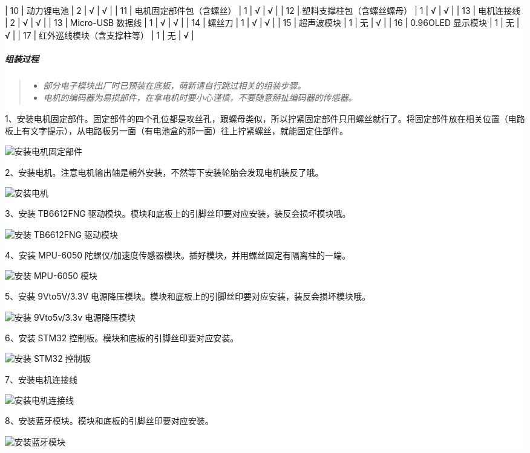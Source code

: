 | 10 | 动力锂电池 | 2 | √ | √ |
| 11 | 电机固定部件包（含螺丝） | 1 | √ | √ |
| 12 | 塑料支撑柱包（含螺丝螺母） | 1 | √ | √ |
| 13 | 电机连接线 | 2 | √ | √ |
| 13 | Micro-USB 数据线 | 1 | √ | √ |
| 14 | 螺丝刀 | 1 | √ | √ |
| 15 | 超声波模块 | 1 | 无 | √ |
| 16 | 0.96OLED 显示模块 | 1 | 无 | √ |
| 17 | 红外巡线模块（含支撑柱等） | 1 | 无 | √ |

##### 组装过程

> * *部分电子模块出厂时已预装在底板，萌新请自行跳过相关的组装步骤。*
> * *电机的编码器为易损部件，在拿电机时要小心谨慎，不要随意掰扯编码器的传感器。*

1、安装电机固定部件。固定部件的四个孔位都是攻丝孔，跟螺母类似，所以拧紧固定部件只用螺丝就行了。将固定部件放在相关位置（电路板上有文字提示），从电路板另一面（有电池盒的那一面）往上拧紧螺丝，就能固定住部件。

![安装电机固定部件](/img/焊接组装02.GIF)

2、安装电机。注意电机输出轴是朝外安装，不然等下安装轮胎会发现电机装反了哦。

![安装电机](/img/焊接组装03.GIF)

3、安装 TB6612FNG 驱动模块。模块和底板上的引脚丝印要对应安装，装反会损坏模块哦。

![安装 TB6612FNG 驱动模块](/img/焊接组装04.GIF)

4、安装 MPU-6050 陀螺仪/加速度传感器模块。插好模块，并用螺丝固定有隔离柱的一端。

![安装 MPU-6050 模块](/img/焊接组装05.GIF)

5、安装 9Vto5V/3.3V 电源降压模块。模块和底板上的引脚丝印要对应安装，装反会损坏模块哦。

![安装 9Vto5v/3.3v 电源降压模块](/img/焊接组装06.GIF)

6、安装 STM32 控制板。模块和底板的引脚丝印要对应安装。

![安装 STM32 控制板](/img/焊接组装07.GIF)

7、安装电机连接线

![安装电机连接线](/img/焊接组装08.GIF)

8、安装蓝牙模块。模块和底板的引脚丝印要对应安装。

![安装蓝牙模块](/img/焊接组装09.GIF)
